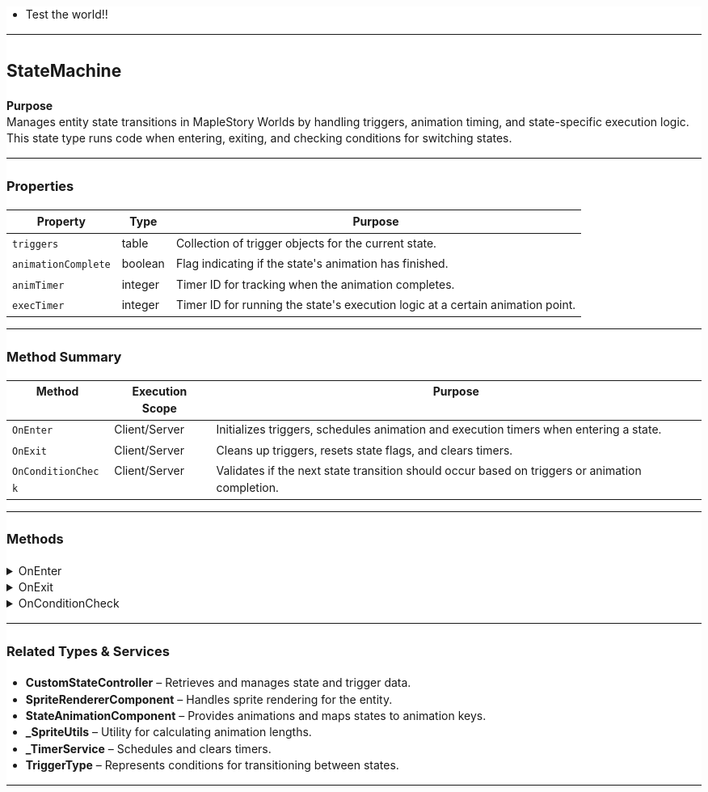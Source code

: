 * Test the world!!
---

## StateMachine

**Purpose**  
Manages entity state transitions in MapleStory Worlds by handling triggers, animation timing, and state-specific execution logic. This state type runs code when entering, exiting, and checking conditions for switching states.

---

### Properties

| Property             | Type      | Purpose |
|----------------------|-----------|---------|
| `triggers`           | table     | Collection of trigger objects for the current state. |
| `animationComplete`  | boolean   | Flag indicating if the state's animation has finished. |
| `animTimer`          | integer   | Timer ID for tracking when the animation completes. |
| `execTimer`          | integer   | Timer ID for running the state's execution logic at a certain animation point. |

---

### Method Summary

| Method               | Execution Scope | Purpose |
|----------------------|----------------|---------|
| `OnEnter`            | Client/Server  | Initializes triggers, schedules animation and execution timers when entering a state. |
| `OnExit`             | Client/Server  | Cleans up triggers, resets state flags, and clears timers. |
| `OnConditionCheck`   | Client/Server  | Validates if the next state transition should occur based on triggers or animation completion. |

---

### Methods

<details><summary>OnEnter</summary></details>

<details><summary>OnExit</summary></details>

<details><summary>OnConditionCheck</summary></details>

---

### Related Types & Services
- **CustomStateController** – Retrieves and manages state and trigger data.  
- **SpriteRendererComponent** – Handles sprite rendering for the entity.  
- **StateAnimationComponent** – Provides animations and maps states to animation keys.  
- **_SpriteUtils** – Utility for calculating animation lengths.  
- **_TimerService** – Schedules and clears timers.  
- **TriggerType** – Represents conditions for transitioning between states.  
---
